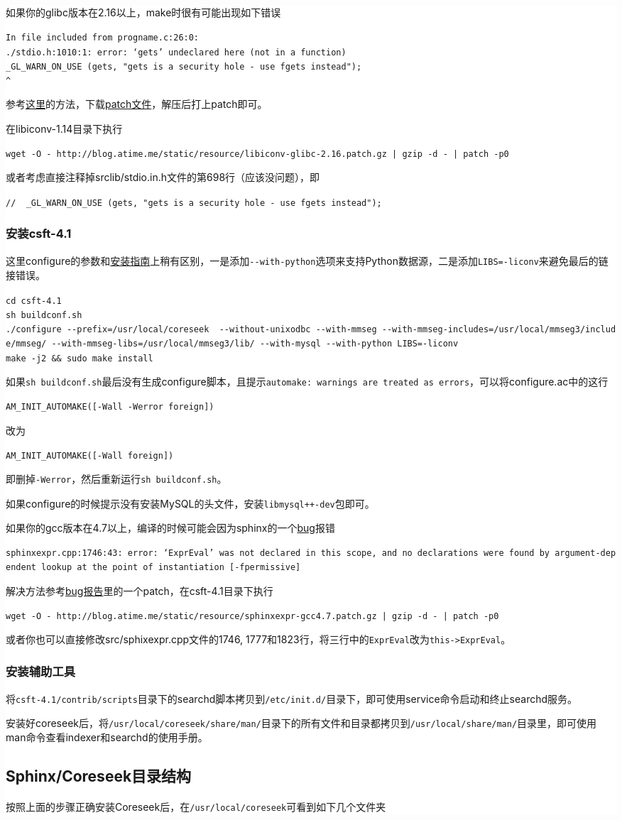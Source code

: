 如果你的glibc版本在2.16以上，make时很有可能出现如下错误

    In file included from progname.c:26:0:
    ./stdio.h:1010:1: error: ‘gets’ undeclared here (not in a function)
    _GL_WARN_ON_USE (gets, "gets is a security hole - use fgets instead");
    ^

参考[这里][9]的方法，下载[patch文件](http://www.itkb.ro/userfiles/file/libiconv-glibc-2.16.patch.gz)，解压后打上patch即可。

在libiconv-1.14目录下执行

    wget -O - http://blog.atime.me/static/resource/libiconv-glibc-2.16.patch.gz | gzip -d - | patch -p0

或者考虑直接注释掉srclib/stdio.in.h文件的第698行（应该没问题），即

    //  _GL_WARN_ON_USE (gets, "gets is a security hole - use fgets instead");
 
### 安装csft-4.1
这里configure的参数和[安装指南][7]上稍有区别，一是添加`--with-python`选项来支持Python数据源，二是添加`LIBS=-liconv`来避免最后的链接错误。

    cd csft-4.1
    sh buildconf.sh
    ./configure --prefix=/usr/local/coreseek  --without-unixodbc --with-mmseg --with-mmseg-includes=/usr/local/mmseg3/include/mmseg/ --with-mmseg-libs=/usr/local/mmseg3/lib/ --with-mysql --with-python LIBS=-liconv
    make -j2 && sudo make install

如果`sh buildconf.sh`最后没有生成configure脚本，且提示`automake: warnings are treated as errors`，可以将configure.ac中的这行

    AM_INIT_AUTOMAKE([-Wall -Werror foreign])

改为
    
    AM_INIT_AUTOMAKE([-Wall foreign])

即删掉`-Werror`，然后重新运行`sh buildconf.sh`。

如果configure的时候提示没有安装MySQL的头文件，安装`libmysql++-dev`包即可。

如果你的gcc版本在4.7以上，编译的时候可能会因为sphinx的一个[bug][10]报错

    sphinxexpr.cpp:1746:43: error: ‘ExprEval’ was not declared in this scope, and no declarations were found by argument-dependent lookup at the point of instantiation [-fpermissive]

解决方法参考[bug报告][10]里的一个patch，在csft-4.1目录下执行

    wget -O - http://blog.atime.me/static/resource/sphinxexpr-gcc4.7.patch.gz | gzip -d - | patch -p0

或者你也可以直接修改src/sphixexpr.cpp文件的1746, 1777和1823行，将三行中的`ExprEval`改为`this->ExprEval`。

### 安装辅助工具
将`csft-4.1/contrib/scripts`目录下的searchd脚本拷贝到`/etc/init.d/`目录下，即可使用service命令启动和终止searchd服务。

安装好coreseek后，将`/usr/local/coreseek/share/man/`目录下的所有文件和目录都拷贝到`/usr/local/share/man/`目录里，即可使用man命令查看indexer和searchd的使用手册。

## Sphinx/Coreseek目录结构
按照上面的步骤正确安装Coreseek后，在`/usr/local/coreseek`可看到如下几个文件夹


[1]: http://sphinxsearch.com/
[2]: http://www.coreseek.cn/
[3]: http://technology.chtsai.org/mmseg/
[4]: http://www.coreseek.cn/docs/coreseek_4.1-sphinx_2.0.1-beta.html#pysource
[5]: http://www.coreseek.cn/forum/4_11166_0.html
[6]: http://sphinxsearch.com/docs/archives/2.0.1/api-reference.html
[7]: http://www.coreseek.cn/products-install/install_on_bsd_linux/
[8]: https://www.gnu.org/software/libiconv/
[9]: http://forum.z27315.com/topic/15662-%E8%A7%A3%E5%86%B3%E7%BC%96%E8%AF%91libiconv%E6%97%B6%E7%9A%84gets-undeclared-here%E9%94%99%E8%AF%AF/
[10]: https://bugs.debian.org/cgi-bin/bugreport.cgi?bug=667378
[11]: http://sphinxsearch.com/docs/archives/2.0.1/
[12]: http://sphinxsearch.com/docs/archives/2.0.1/confgroup-searchd.html
[13]: http://sphinxsearch.com/docs/archives/2.0.1/sphinxql-reference.html
[14]: http://sphinxsearch.com/docs/archives/2.0.1/confgroup-indexer.html
[15]: http://sphinxsearch.com/docs/archives/2.0.1/conf-mem-limit.html
[16]: http://en.wikipedia.org/wiki/Sphinx_(search_engine)#Performance_and_scalability
[17]: http://team.91town.com/2011/05/coreseek%E4%B8%8E%E7%AC%AC%E5%9B%9B%E5%9F%8E%E6%90%9C%E7%B4%A2/
[18]: http://www.coreseek.cn/docs/coreseek_4.1-sphinx_2.0.1-beta.html#pysource
[19]: http://www.coreseek.cn/docs/coreseek_4.1-sphinx_2.0.1-beta.html#coreseek-confgroup-pysource
[20]: http://www.coreseek.cn/products-install/python/
[21]: http://sphinxsearch.com/docs/archives/2.0.1/xmlpipe2.html
[22]: http://sphinxsearch.com/docs/archives/2.0.1/confgroup-source.html
[23]: http://sphinxsearch.com/docs/archives/2.0.1/confgroup-index.html
[24]: http://sphinxsearch.com/docs/archives/2.0.1/api-reference.html
[25]: http://sphinxsearch.com/docs/archives/2.0.1/sphinxql-reference.html
[26]: http://sphinxsearch.com/docs/archives/2.0.1/delta-updates.html
[27]: http://lxml.de/performance.html
[28]: http://lxml.de/performance.html#xpath
[29]: https://docs.python.org/2/library/stdtypes.html#object.__dict__
[30]: http://guppy-pe.sourceforge.net/#Heapy
[31]: https://docs.python.org/release/2.5.2/ref/slots.html
[32]: http://tech.oyster.com/save-ram-with-python-slots/
[33]: http://stackoverflow.com/questions/3522765/python-pickling-slots-error
[34]: http://stackoverflow.com/questions/472000/python-slots
[35]: https://docs.python.org/2.7/library/pickle.html#data-stream-format
[36]: http://stackoverflow.com/questions/563840/how-can-i-check-the-memory-usage-of-objects-in-ipython/565382#565382
[37]: https://wiki.python.org/moin/TimeComplexity
[^1]: Sphinx indexer program configuration options, [mem_limit][15]，引用于2014-04-17。
[^2]: [Wikipedia:Sphinx][16]，引用于2014-04-17。
[^3]: lxml benchmarks and speed, [xpath][28]，引用于2014-04-18。
[^4]: [python pickling slots error][33]，引用于2014-04-18。
[^5]: [Python Time Complexity][37]，引用于2014-04-18。